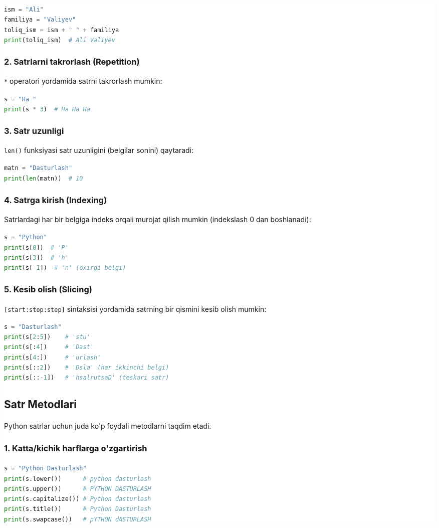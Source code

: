 ```python
ism = "Ali"
familiya = "Valiyev"
toliq_ism = ism + " " + familiya
print(toliq_ism)  # Ali Valiyev
```

### 2. Satrlarni takrorlash (Repetition)

`*` operatori yordamida satrni takrorlash mumkin:

```python
s = "Ha "
print(s * 3)  # Ha Ha Ha 
```

### 3. Satr uzunligi

`len()` funksiyasi satr uzunligini (belgilar sonini) qaytaradi:

```python
matn = "Dasturlash"
print(len(matn))  # 10
```

### 4. Satrga kirish (Indexing)

Satrlardagi har bir belgiga indeks orqali murojat qilish mumkin (indekslash 0 dan boshlanadi):

```python
s = "Python"
print(s[0])  # 'P'
print(s[3])  # 'h'
print(s[-1])  # 'n' (oxirgi belgi)
```

### 5. Kesib olish (Slicing)

`[start:stop:step]` sintaksisi yordamida satrning bir qismini kesib olish mumkin:

```python
s = "Dasturlash"
print(s[2:5])    # 'stu'
print(s[:4])     # 'Dast'
print(s[4:])     # 'urlash'
print(s[::2])    # 'Dsla' (har ikkinchi belgi)
print(s[::-1])   # 'hsalrutsaD' (teskari satr)
```

## Satr Metodlari

Python satrlar uchun juda ko'p foydali metodlarni taqdim etadi.

### 1. Katta/kichik harflarga o'zgartirish

```python
s = "Python Dasturlash"
print(s.lower())      # python dasturlash
print(s.upper())      # PYTHON DASTURLASH
print(s.capitalize()) # Python dasturlash
print(s.title())      # Python Dasturlash
print(s.swapcase())   # pYTHON dASTURLASH
```
